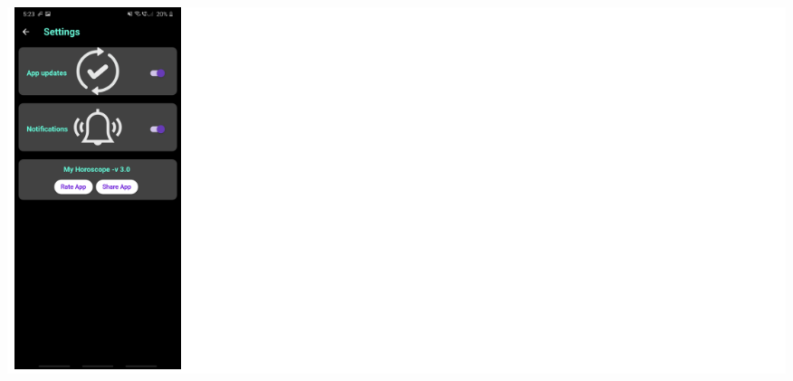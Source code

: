 <img src="https://github.com/shivamkapasia0/firebase_myhoroscope_flutter-master/blob/master/screenshots/Screenshot_20191229-172305.jpg" width="200" height="400"/>